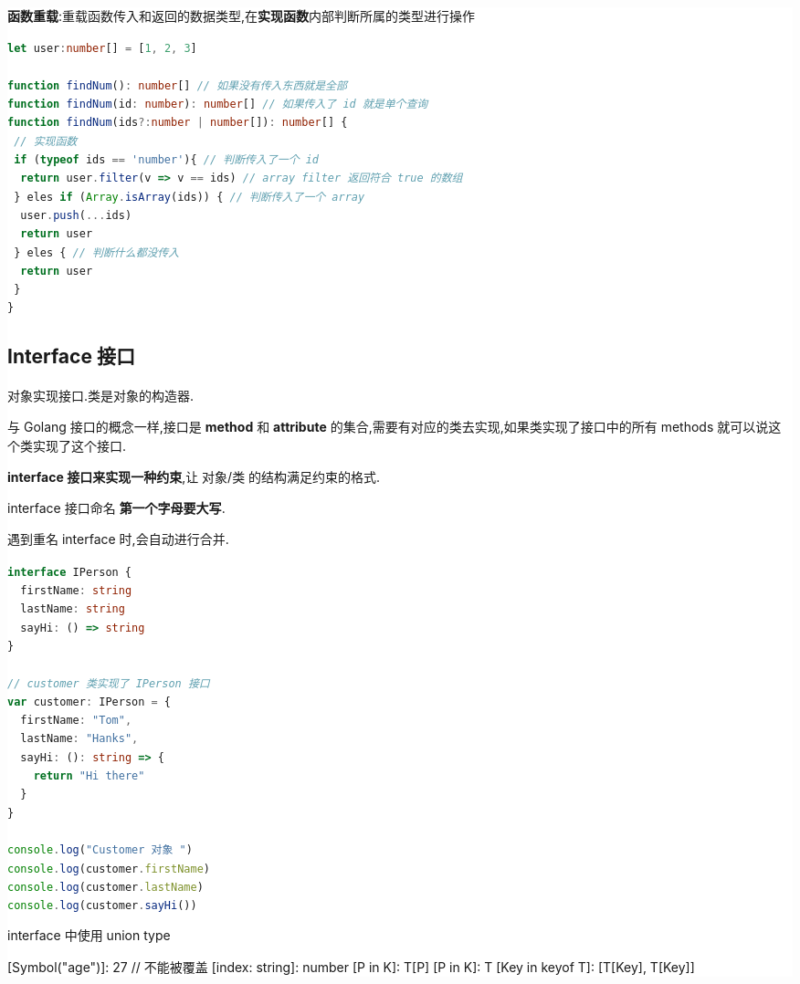**函数重载**:重载函数传入和返回的数据类型,在**实现函数**内部判断所属的类型进行操作

```typescript
let user:number[] = [1, 2, 3]

function findNum(): number[] // 如果没有传入东西就是全部
function findNum(id: number): number[] // 如果传入了 id 就是单个查询
function findNum(ids?:number | number[]): number[] {
 // 实现函数
 if (typeof ids == 'number'){ // 判断传入了一个 id
  return user.filter(v => v == ids) // array filter 返回符合 true 的数组
 } eles if (Array.isArray(ids)) { // 判断传入了一个 array
  user.push(...ids)
  return user
 } eles { // 判断什么都没传入
  return user
 }
}
```

## Interface 接口

对象实现接口.类是对象的构造器.

与 Golang 接口的概念一样,接口是 **method** 和 **attribute** 的集合,需要有对应的类去实现,如果类实现了接口中的所有 methods 就可以说这个类实现了这个接口.

**interface 接口来实现一种约束**,让 对象/类 的结构满足约束的格式.

interface 接口命名 **第一个字母要大写**.

遇到重名 interface 时,会自动进行合并.

```typescript
interface IPerson {
  firstName: string
  lastName: string
  sayHi: () => string
}

// customer 类实现了 IPerson 接口
var customer: IPerson = {
  firstName: "Tom",
  lastName: "Hanks",
  sayHi: (): string => {
    return "Hi there"
  }
}

console.log("Customer 对象 ")
console.log(customer.firstName)
console.log(customer.lastName)
console.log(customer.sayHi())
```

interface 中使用 union type


 [index:number]: any
  [Symbol("age")]: 27 // 不能被覆盖
  [index: string]: number
  [P in K]: T[P]
  [P in K]: T
  [Key in keyof T]: [T[Key], T[Key]]